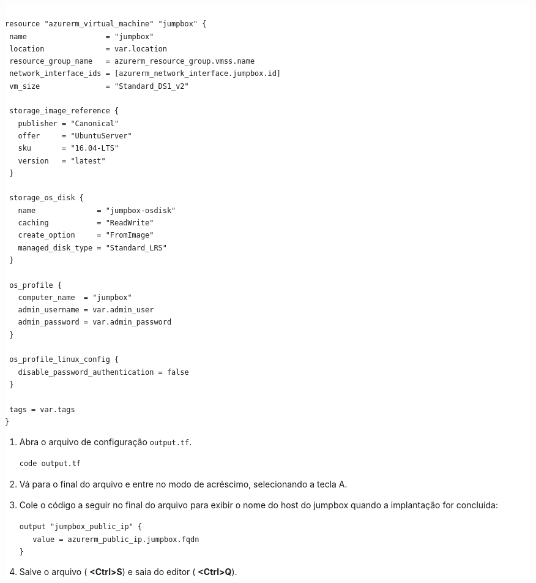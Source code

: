    ```hcl

   resource "azurerm_virtual_machine" "jumpbox" {
    name                  = "jumpbox"
    location              = var.location
    resource_group_name   = azurerm_resource_group.vmss.name
    network_interface_ids = [azurerm_network_interface.jumpbox.id]
    vm_size               = "Standard_DS1_v2"

    storage_image_reference {
      publisher = "Canonical"
      offer     = "UbuntuServer"
      sku       = "16.04-LTS"
      version   = "latest"
    }

    storage_os_disk {
      name              = "jumpbox-osdisk"
      caching           = "ReadWrite"
      create_option     = "FromImage"
      managed_disk_type = "Standard_LRS"
    }

    os_profile {
      computer_name  = "jumpbox"
      admin_username = var.admin_user
      admin_password = var.admin_password
    }

    os_profile_linux_config {
      disable_password_authentication = false
    }

    tags = var.tags
   }
   ```

1. Abra o arquivo de configuração `output.tf`.

   ```bash
   code output.tf
   ```

1. Vá para o final do arquivo e entre no modo de acréscimo, selecionando a tecla A.

1. Cole o código a seguir no final do arquivo para exibir o nome do host do jumpbox quando a implantação for concluída:

   ```hcl
   output "jumpbox_public_ip" {
      value = azurerm_public_ip.jumpbox.fqdn
   }
   ```

1. Salve o arquivo ( **&lt;Ctrl>S**) e saia do editor ( **&lt;Ctrl>Q**).
